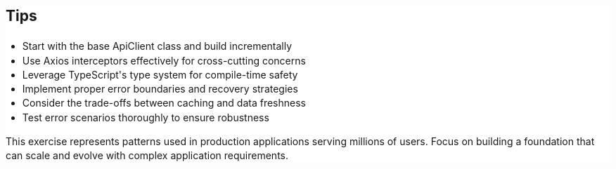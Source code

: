 ## Tips

- Start with the base ApiClient class and build incrementally
- Use Axios interceptors effectively for cross-cutting concerns
- Leverage TypeScript's type system for compile-time safety
- Implement proper error boundaries and recovery strategies
- Consider the trade-offs between caching and data freshness
- Test error scenarios thoroughly to ensure robustness

This exercise represents patterns used in production applications serving millions of users. Focus on building a foundation that can scale and evolve with complex application requirements.